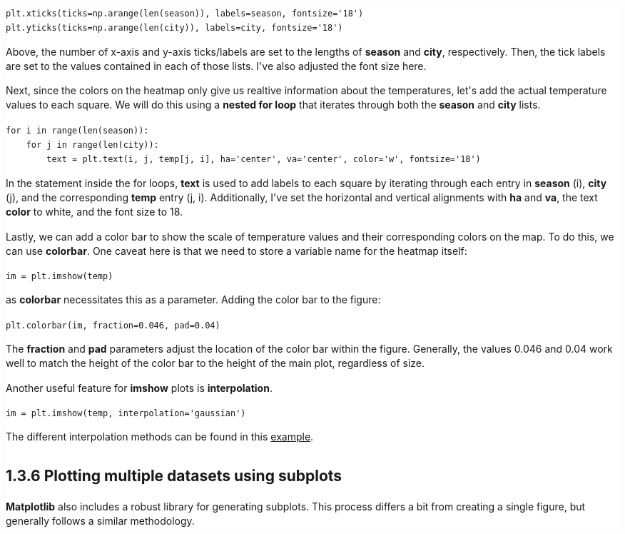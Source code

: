 ```
plt.xticks(ticks=np.arange(len(season)), labels=season, fontsize='18')
plt.yticks(ticks=np.arange(len(city)), labels=city, fontsize='18')
```

Above, the number of x-axis and y-axis ticks/labels are set to the lengths of **season** and **city**, respectively. 
Then, the tick labels are set to the values contained in each of those lists. I've also adjusted the font size here.

Next, since the colors on the heatmap only give us realtive information about the temperatures, let's add the actual temperature values to each square.
We will do this using a **nested for loop** that iterates through both the **season** and **city** lists.

```
for i in range(len(season)):
    for j in range(len(city)):
        text = plt.text(i, j, temp[j, i], ha='center', va='center', color='w', fontsize='18')
```

In the statement inside the for loops, **text** is used to add labels to each square by iterating through each entry in **season** (i), **city** (j), and the corresponding **temp** entry (j, i).
Additionally, I've set the horizontal and vertical alignments with **ha** and **va**, the text **color** to white, and the font size to 18.

Lastly, we can add a color bar to show the scale of temperature values and their corresponding colors on the map. 
To do this, we can use **colorbar**. One caveat here is that we need to store a variable name for the heatmap itself:

```
im = plt.imshow(temp)
```

as **colorbar** necessitates this as a parameter. Adding the color bar to the figure:

```
plt.colorbar(im, fraction=0.046, pad=0.04)
```

The **fraction** and **pad** parameters adjust the location of the color bar within the figure. 
Generally, the values 0.046 and 0.04 work well to match the height of the color bar to the height of the main plot, regardless of size.

Another useful feature for **imshow** plots is **interpolation**. 

```
im = plt.imshow(temp, interpolation='gaussian')
```

The different interpolation methods can be found in this [example](https://matplotlib.org/stable/gallery/images_contours_and_fields/interpolation_methods.html#sphx-glr-gallery-images-contours-and-fields-interpolation-methods-py).


## 1.3.6 Plotting multiple datasets using subplots
**Matplotlib** also includes a robust library for generating subplots. This process differs a bit from creating a single figure, but generally follows a similar methodology.
